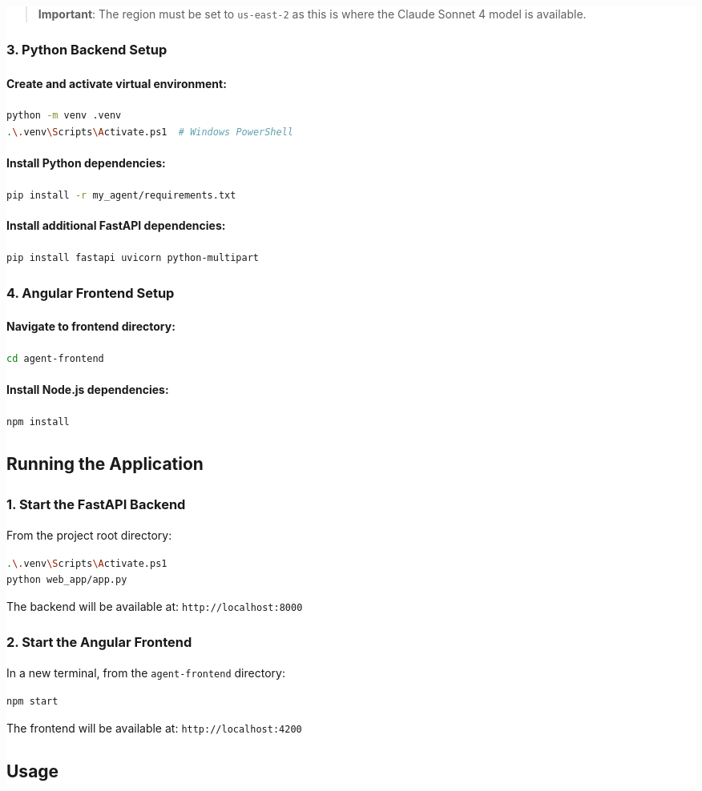 > **Important**: The region must be set to `us-east-2` as this is where the Claude Sonnet 4 model is available.

### 3. Python Backend Setup

#### Create and activate virtual environment:
```bash
python -m venv .venv
.\.venv\Scripts\Activate.ps1  # Windows PowerShell
```

#### Install Python dependencies:
```bash
pip install -r my_agent/requirements.txt
```

#### Install additional FastAPI dependencies:
```bash
pip install fastapi uvicorn python-multipart
```

### 4. Angular Frontend Setup

#### Navigate to frontend directory:
```bash
cd agent-frontend
```

#### Install Node.js dependencies:
```bash
npm install
```

## Running the Application

### 1. Start the FastAPI Backend

From the project root directory:
```bash
.\.venv\Scripts\Activate.ps1
python web_app/app.py
```

The backend will be available at: `http://localhost:8000`

### 2. Start the Angular Frontend

In a new terminal, from the `agent-frontend` directory:
```bash
npm start
```

The frontend will be available at: `http://localhost:4200`

## Usage
